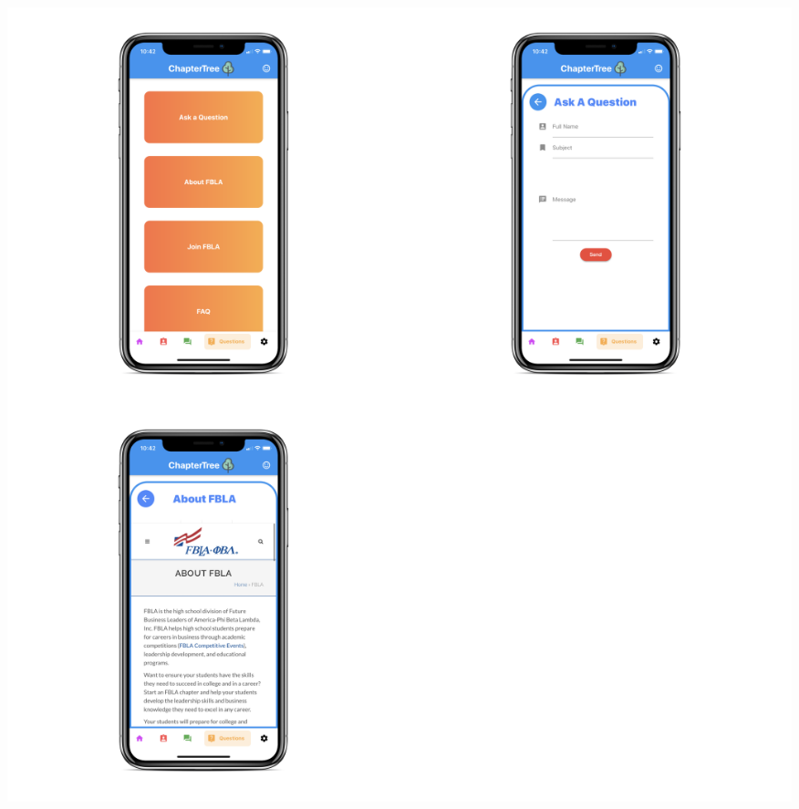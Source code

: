 <img src="assets/instructionImages/9.png" width="430" /><img src="assets/instructionImages/10.png" width="430" /><img src="assets/instructionImages/11.png" width="430" />